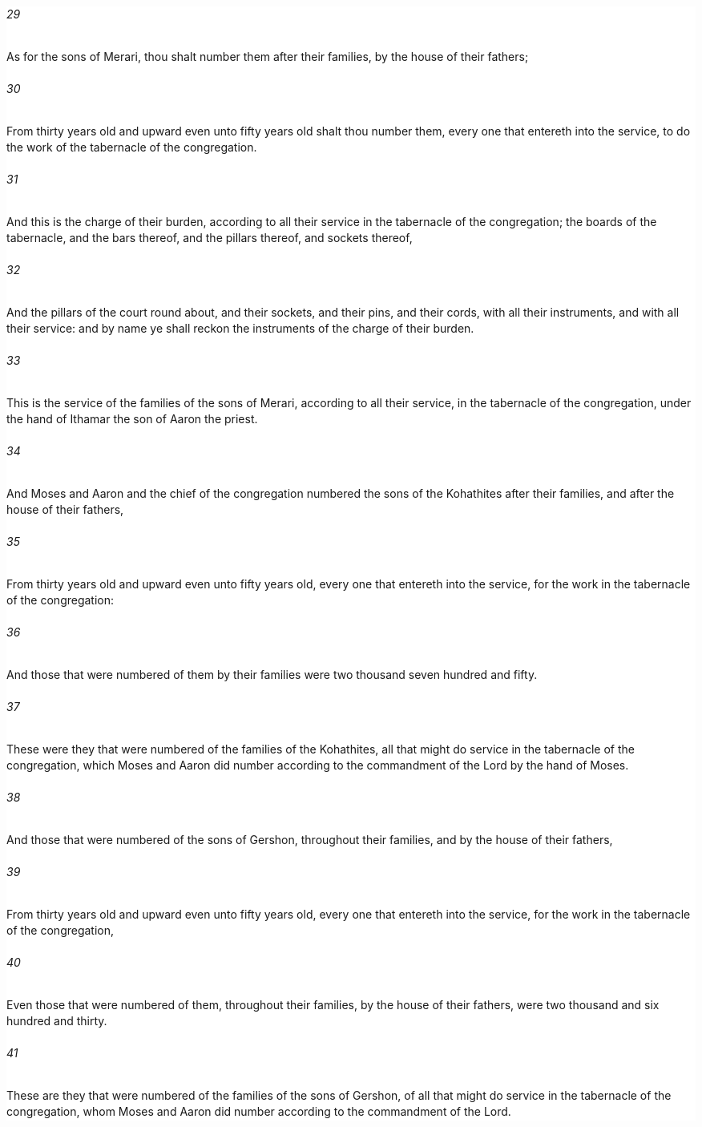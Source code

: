 ###### 29
As for the sons of Merari, thou shalt number them after their families, by the house of their fathers;

###### 30
From thirty years old and upward even unto fifty years old shalt thou number them, every one that entereth into the service, to do the work of the tabernacle of the congregation.

###### 31
And this is the charge of their burden, according to all their service in the tabernacle of the congregation; the boards of the tabernacle, and the bars thereof, and the pillars thereof, and sockets thereof,

###### 32
And the pillars of the court round about, and their sockets, and their pins, and their cords, with all their instruments, and with all their service: and by name ye shall reckon the instruments of the charge of their burden.

###### 33
This is the service of the families of the sons of Merari, according to all their service, in the tabernacle of the congregation, under the hand of Ithamar the son of Aaron the priest.

###### 34
And Moses and Aaron and the chief of the congregation numbered the sons of the Kohathites after their families, and after the house of their fathers,

###### 35
From thirty years old and upward even unto fifty years old, every one that entereth into the service, for the work in the tabernacle of the congregation:

###### 36
And those that were numbered of them by their families were two thousand seven hundred and fifty.

###### 37
These were they that were numbered of the families of the Kohathites, all that might do service in the tabernacle of the congregation, which Moses and Aaron did number according to the commandment of the Lord by the hand of Moses.

###### 38
And those that were numbered of the sons of Gershon, throughout their families, and by the house of their fathers,

###### 39
From thirty years old and upward even unto fifty years old, every one that entereth into the service, for the work in the tabernacle of the congregation,

###### 40
Even those that were numbered of them, throughout their families, by the house of their fathers, were two thousand and six hundred and thirty.

###### 41
These are they that were numbered of the families of the sons of Gershon, of all that might do service in the tabernacle of the congregation, whom Moses and Aaron did number according to the commandment of the Lord.
